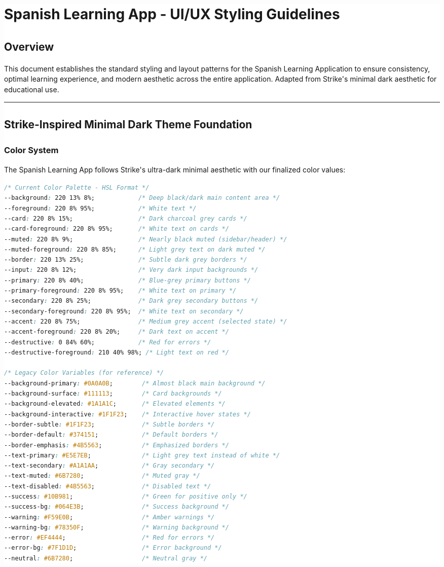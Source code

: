 # Spanish Learning App - UI/UX Styling Guidelines

## Overview
This document establishes the standard styling and layout patterns for the Spanish Learning Application to ensure consistency, optimal learning experience, and modern aesthetic across the entire application. Adapted from Strike's minimal dark aesthetic for educational use.

---

## Strike-Inspired Minimal Dark Theme Foundation

### Color System
The Spanish Learning App follows Strike's ultra-dark minimal aesthetic with our finalized color values:

```css
/* Current Color Palette - HSL Format */
--background: 220 13% 8%;            /* Deep black/dark main content area */
--foreground: 220 8% 95%;            /* White text */
--card: 220 8% 15%;                  /* Dark charcoal grey cards */
--card-foreground: 220 8% 95%;       /* White text on cards */
--muted: 220 8% 9%;                  /* Nearly black muted (sidebar/header) */
--muted-foreground: 220 8% 85%;      /* Light grey text on dark muted */
--border: 220 13% 25%;               /* Subtle dark grey borders */
--input: 220 8% 12%;                 /* Very dark input backgrounds */
--primary: 220 8% 40%;               /* Blue-grey primary buttons */
--primary-foreground: 220 8% 95%;    /* White text on primary */
--secondary: 220 8% 25%;             /* Dark grey secondary buttons */
--secondary-foreground: 220 8% 95%;  /* White text on secondary */
--accent: 220 8% 75%;                /* Medium grey accent (selected state) */
--accent-foreground: 220 8% 20%;     /* Dark text on accent */
--destructive: 0 84% 60%;            /* Red for errors */
--destructive-foreground: 210 40% 98%; /* Light text on red */

/* Legacy Color Variables (for reference) */
--background-primary: #0A0A0B;        /* Almost black main background */
--background-surface: #111113;        /* Card backgrounds */
--background-elevated: #1A1A1C;       /* Elevated elements */
--background-interactive: #1F1F23;    /* Interactive hover states */
--border-subtle: #1F1F23;             /* Subtle borders */
--border-default: #374151;            /* Default borders */
--border-emphasis: #4B5563;           /* Emphasized borders */
--text-primary: #E5E7EB;              /* Light grey text instead of white */
--text-secondary: #A1A1AA;            /* Gray secondary */
--text-muted: #6B7280;                /* Muted gray */
--text-disabled: #4B5563;             /* Disabled text */
--success: #10B981;                   /* Green for positive only */
--success-bg: #064E3B;                /* Success background */
--warning: #F59E0B;                   /* Amber warnings */
--warning-bg: #78350F;                /* Warning background */
--error: #EF4444;                     /* Red for errors */
--error-bg: #7F1D1D;                  /* Error background */
--neutral: #6B7280;                   /* Neutral gray */
```
